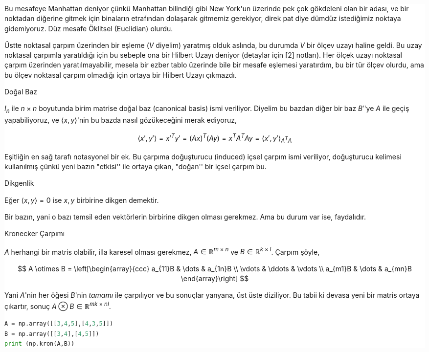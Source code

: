 Bu mesafeye Manhattan deniyor çünkü Manhattan bilindiği gibi New York'un
üzerinde pek çok gökdeleni olan bir adası, ve bir noktadan diğerine gitmek
için binaların etrafından dolaşarak gitmemiz gerekiyor, direk pat diye
dümdüz istediğimiz noktaya gidemiyoruz. Düz mesafe Öklitsel (Euclidian)
olurdu. 

Üstte noktasal çarpım üzerinden bir eşleme ($V$ diyelim) yaratmış olduk
aslında, bu durumda $V$ bir ölçev uzayı haline geldi. Bu uzay noktasal
çarpımla yaratıldığı için bu sebeple ona bir Hilbert Uzayı deniyor
(detaylar için [2] notları). Her ölçek uzayı noktasal çarpım üzerinden
yaratılmayabilir, mesela bir ezber tablo üzerinde bile bir mesafe eşlemesi
yaratırdım, bu bir tür ölçev olurdu, ama bu ölçev noktasal çarpım olmadığı
için ortaya bir Hilbert Uzayı çıkmazdı.

Doğal Baz

$I_n$ ile $n \times n$ boyutunda birim matrise doğal baz (canonical basis)
ismi veriliyor. Diyelim bu bazdan diğer bir baz $B'$'ye $A$ ile geçiş
yapabiliyoruz, ve $\langle x,y \rangle$'nin bu bazda nasıl gözükeceğini
merak ediyoruz,

$$ \langle x',y' \rangle = x'^Ty' = 
(Ax)^T (Ay) = x^TA^TAy = {\langle x',y' \rangle}_{A^T A}
$$

Eşitliğin en sağ tarafı notasyonel bir ek. Bu çarpıma doğuşturucu
(induced) içsel çarpım ismi veriliyor, doğuşturucu kelimesi kullanılmış
çünkü yeni bazın "etkisi'' ile ortaya çıkan, "doğan'' bir içsel çarpım
bu. 

Dikgenlik

Eğer $\langle x,y \rangle = 0$ ise $x,y$ birbirine dikgen demektir. 

Bir bazın, yani o bazı temsil eden vektörlerin birbirine dikgen olması
gerekmez. Ama bu durum var ise, faydalıdır.

Kronecker Çarpımı

$A$ herhangi bir matris olabilir, illa karesel olması gerekmez, 
$A \in \mathbb{R}^{m \times n }$ ve $B \in \mathbb{R}^{k \times l }$. 
Çarpım şöyle,

$$ A \otimes B =  
\left[\begin{array}{ccc} 
a_{11}B & \dots & a_{1n}B \\ 
\vdots & \ddots & \vdots \\
a_{m1}B & \dots & a_{mn}B
\end{array}\right]
$$

Yani $A$'nin her öğesi $B$'nin *tamamı* ile çarpılıyor ve bu sonuçlar
yanyana, üst üste diziliyor. Bu tabii ki devasa yeni bir matris ortaya
çıkartır, sonuç $A \otimes B \in \mathbb{R}^{mk \times nl}$. 


```python
A = np.array([[3,4,5],[4,3,5]])
B = np.array([[3,4],[4,5]])
print (np.kron(A,B))
```
